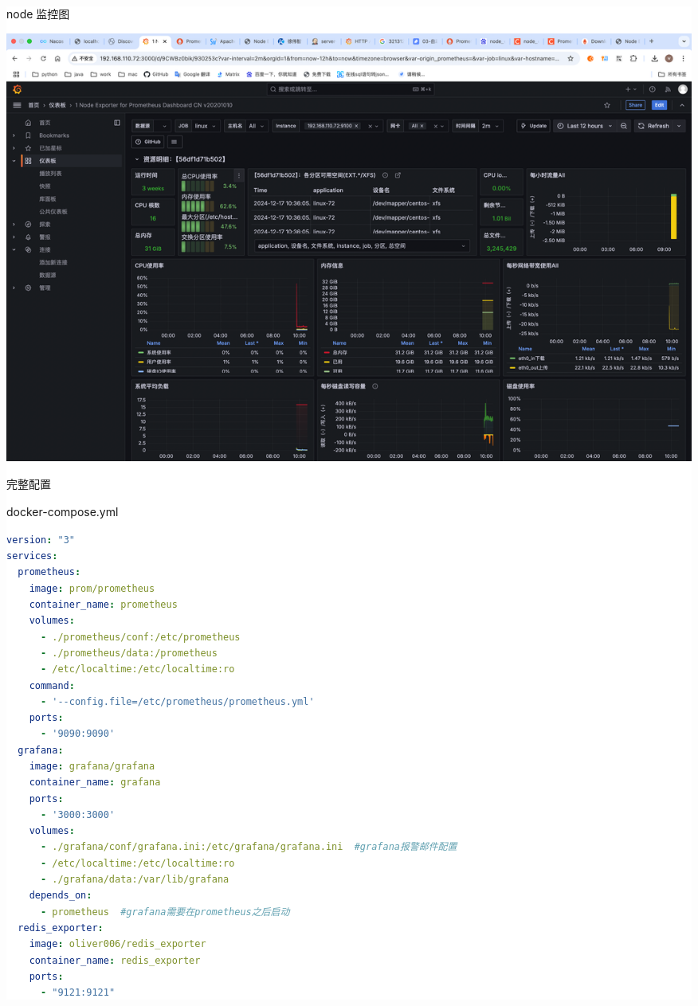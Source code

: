 node 监控图

![img_5.png](images/grafana/grafana_6.png)

完整配置

docker-compose.yml

```yml
version: "3"
services:
  prometheus:
    image: prom/prometheus
    container_name: prometheus
    volumes:
      - ./prometheus/conf:/etc/prometheus
      - ./prometheus/data:/prometheus
      - /etc/localtime:/etc/localtime:ro
    command:
      - '--config.file=/etc/prometheus/prometheus.yml'
    ports:
      - '9090:9090'
  grafana:
    image: grafana/grafana
    container_name: grafana
    ports:
      - '3000:3000'
    volumes:
      - ./grafana/conf/grafana.ini:/etc/grafana/grafana.ini  #grafana报警邮件配置
      - /etc/localtime:/etc/localtime:ro
      - ./grafana/data:/var/lib/grafana
    depends_on:
      - prometheus  #grafana需要在prometheus之后启动
  redis_exporter:
    image: oliver006/redis_exporter
    container_name: redis_exporter
    ports:
      - "9121:9121"
```